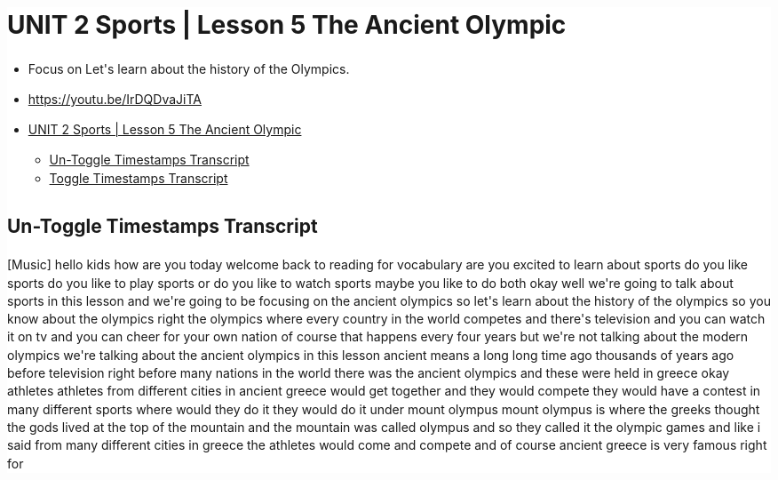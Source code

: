 # UNIT 2 Sports | Lesson 5 The Ancient Olympic

- Focus on Let's learn about the history of the Olympics.
- <https://youtu.be/IrDQDvaJiTA>

- [UNIT 2 Sports | Lesson 5 The Ancient Olympic](#unit-2-sports--lesson-5-the-ancient-olympic)
  - [Un-Toggle Timestamps Transcript](#un-toggle-timestamps-transcript)
  - [Toggle Timestamps Transcript](#toggle-timestamps-transcript)

## Un-Toggle Timestamps Transcript

[Music]
hello kids
how are you today welcome back to
reading for vocabulary
are you excited to learn about sports do
you like sports
do you like to play sports or do you
like to watch
sports maybe you like to do both okay
well we're going to talk about sports in
this lesson
and we're going to be focusing on the
ancient
olympics so let's learn about the
history
of the olympics so you know about the
olympics right
the olympics where every country in the
world competes and there's television
and you can watch it on tv and you can
cheer
for your own nation of course that
happens every four
years but we're not talking about the
modern
olympics we're talking about the ancient
olympics in this lesson ancient means
a long long time ago
thousands of years ago before television
right
before many nations in the world
there was the ancient olympics and these
were held
in greece okay athletes athletes
from different cities in ancient greece
would get together and they would
compete
they would have a contest in many
different sports
where would they do it they would do it
under mount
olympus mount olympus is where the
greeks thought
the gods lived at the top of the
mountain
and the mountain was called olympus and
so they called it the olympic games
and like i said from many different
cities in greece
the athletes would come and compete and
of course
ancient greece is very famous right for